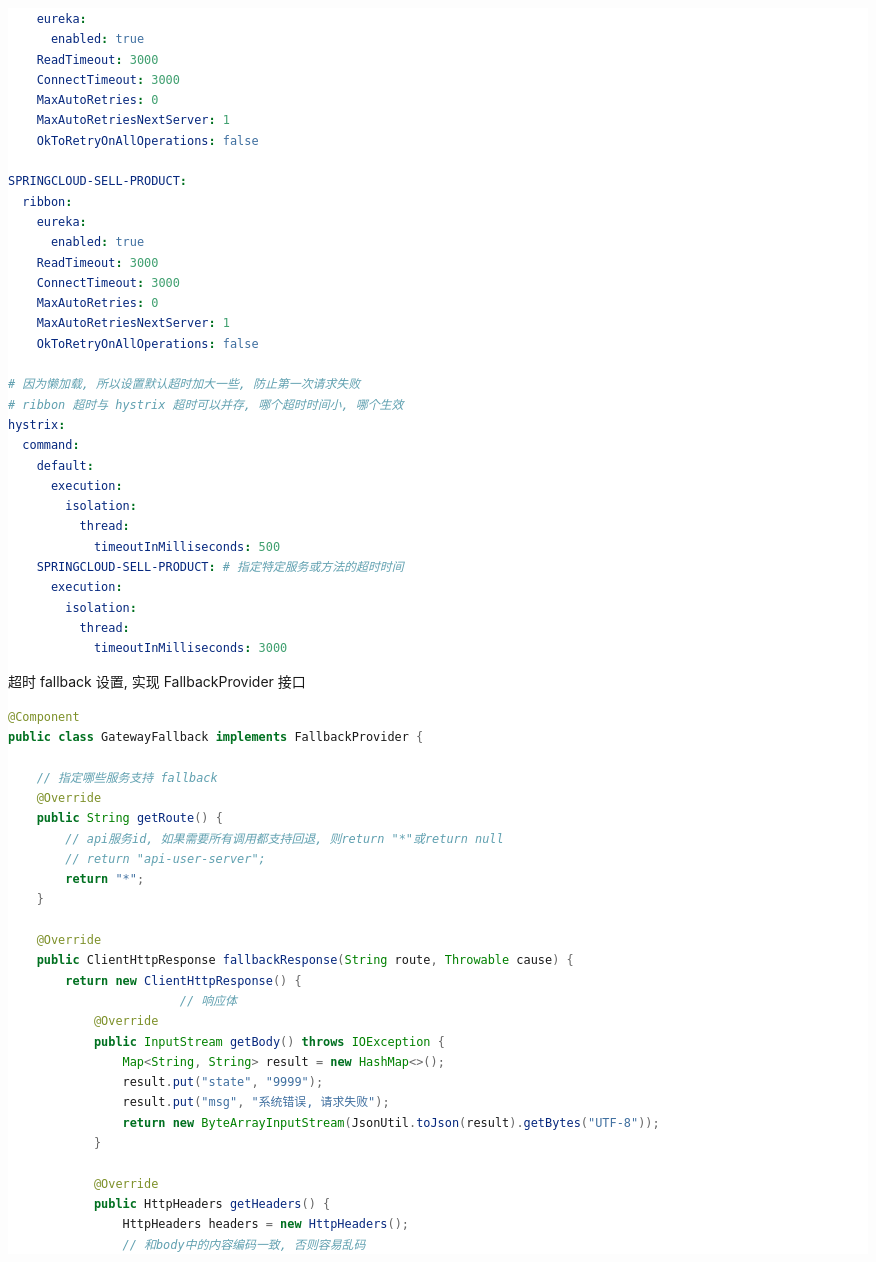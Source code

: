 ```yaml
    eureka:
      enabled: true
    ReadTimeout: 3000
    ConnectTimeout: 3000
    MaxAutoRetries: 0
    MaxAutoRetriesNextServer: 1
    OkToRetryOnAllOperations: false

SPRINGCLOUD-SELL-PRODUCT:
  ribbon: 
    eureka:
      enabled: true
    ReadTimeout: 3000
    ConnectTimeout: 3000
    MaxAutoRetries: 0
    MaxAutoRetriesNextServer: 1
    OkToRetryOnAllOperations: false

# 因为懒加载, 所以设置默认超时加大一些, 防止第一次请求失败
# ribbon 超时与 hystrix 超时可以并存, 哪个超时时间小, 哪个生效
hystrix:
  command:
    default:
      execution:
        isolation:
          thread:
            timeoutInMilliseconds: 500
    SPRINGCLOUD-SELL-PRODUCT: # 指定特定服务或方法的超时时间
      execution:
        isolation:
          thread:
            timeoutInMilliseconds: 3000
```

超时 fallback 设置, 实现 FallbackProvider 接口

```java
@Component
public class GatewayFallback implements FallbackProvider {

	// 指定哪些服务支持 fallback
    @Override
    public String getRoute() {
        // api服务id, 如果需要所有调用都支持回退, 则return "*"或return null
        // return "api-user-server";
        return "*";
    }

    @Override
    public ClientHttpResponse fallbackResponse(String route, Throwable cause) {
        return new ClientHttpResponse() {
						// 响应体
            @Override
            public InputStream getBody() throws IOException {
                Map<String, String> result = new HashMap<>();
                result.put("state", "9999");
                result.put("msg", "系统错误, 请求失败");
                return new ByteArrayInputStream(JsonUtil.toJson(result).getBytes("UTF-8"));
            }

            @Override
            public HttpHeaders getHeaders() {
                HttpHeaders headers = new HttpHeaders();
                // 和body中的内容编码一致, 否则容易乱码
```